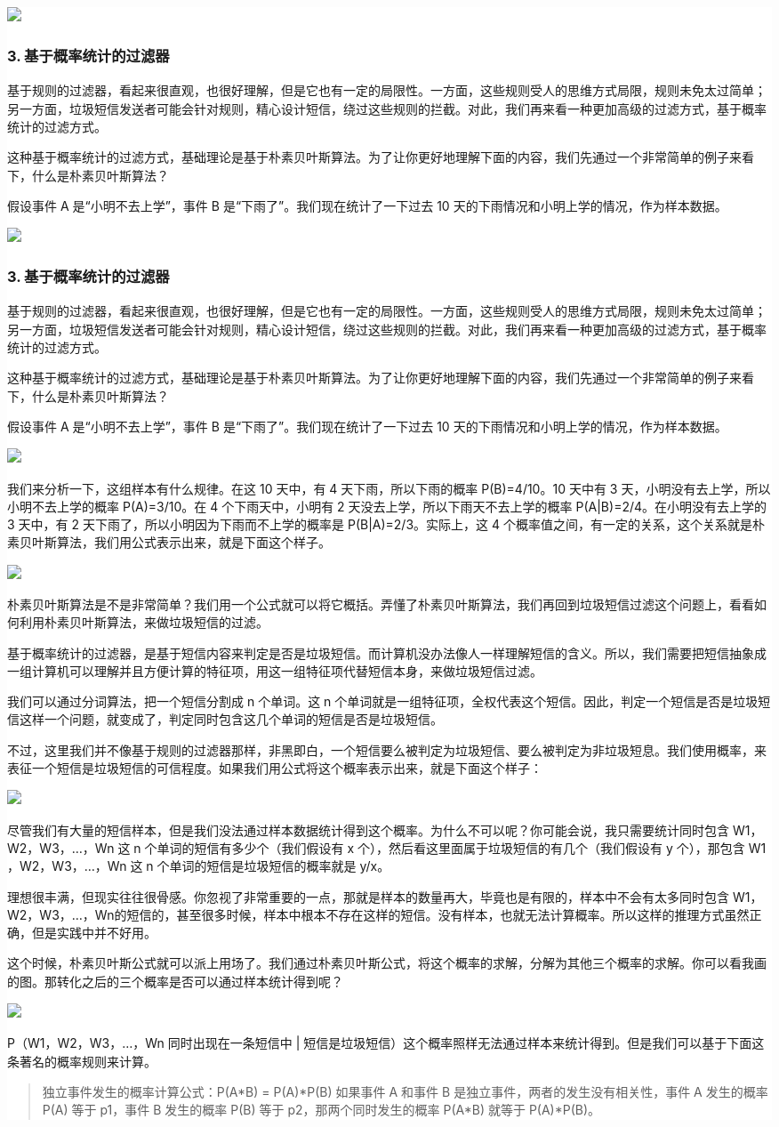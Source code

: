 ![](https://static001.geekbang.org/resource/image/05/c0/05b9358cac3721e746bbfec8b705cdc0.jpg)

### 3. 基于概率统计的过滤器

基于规则的过滤器，看起来很直观，也很好理解，但是它也有一定的局限性。一方面，这些规则受人的思维方式局限，规则未免太过简单；另一方面，垃圾短信发送者可能会针对规则，精心设计短信，绕过这些规则的拦截。对此，我们再来看一种更加高级的过滤方式，基于概率统计的过滤方式。

这种基于概率统计的过滤方式，基础理论是基于朴素贝叶斯算法。为了让你更好地理解下面的内容，我们先通过一个非常简单的例子来看下，什么是朴素贝叶斯算法？

假设事件 A 是“小明不去上学”，事件 B 是“下雨了”。我们现在统计了一下过去 10 天的下雨情况和小明上学的情况，作为样本数据。

![](https://static001.geekbang.org/resource/image/e8/32/e8a0bf4643453266c012e5384fc29932.jpg)

### 3. 基于概率统计的过滤器

基于规则的过滤器，看起来很直观，也很好理解，但是它也有一定的局限性。一方面，这些规则受人的思维方式局限，规则未免太过简单；另一方面，垃圾短信发送者可能会针对规则，精心设计短信，绕过这些规则的拦截。对此，我们再来看一种更加高级的过滤方式，基于概率统计的过滤方式。

这种基于概率统计的过滤方式，基础理论是基于朴素贝叶斯算法。为了让你更好地理解下面的内容，我们先通过一个非常简单的例子来看下，什么是朴素贝叶斯算法？

假设事件 A 是“小明不去上学”，事件 B 是“下雨了”。我们现在统计了一下过去 10 天的下雨情况和小明上学的情况，作为样本数据。

![](https://static001.geekbang.org/resource/image/e8/32/e8a0bf4643453266c012e5384fc29932.jpg)

我们来分析一下，这组样本有什么规律。在这 10 天中，有 4 天下雨，所以下雨的概率 P(B)=4/10。10 天中有 3 天，小明没有去上学，所以小明不去上学的概率 P(A)=3/10。在 4 个下雨天中，小明有 2 天没去上学，所以下雨天不去上学的概率 P(A|B)=2/4。在小明没有去上学的 3 天中，有 2 天下雨了，所以小明因为下雨而不上学的概率是 P(B|A)=2/3。实际上，这 4 个概率值之间，有一定的关系，这个关系就是朴素贝叶斯算法，我们用公式表示出来，就是下面这个样子。

![](https://static001.geekbang.org/resource/image/fb/cc/fbef6a760f916941bc3128c2d32540cc.jpg)

朴素贝叶斯算法是不是非常简单？我们用一个公式就可以将它概括。弄懂了朴素贝叶斯算法，我们再回到垃圾短信过滤这个问题上，看看如何利用朴素贝叶斯算法，来做垃圾短信的过滤。

基于概率统计的过滤器，是基于短信内容来判定是否是垃圾短信。而计算机没办法像人一样理解短信的含义。所以，我们需要把短信抽象成一组计算机可以理解并且方便计算的特征项，用这一组特征项代替短信本身，来做垃圾短信过滤。

我们可以通过分词算法，把一个短信分割成 n 个单词。这 n 个单词就是一组特征项，全权代表这个短信。因此，判定一个短信是否是垃圾短信这样一个问题，就变成了，判定同时包含这几个单词的短信是否是垃圾短信。

不过，这里我们并不像基于规则的过滤器那样，非黑即白，一个短信要么被判定为垃圾短信、要么被判定为非垃圾短息。我们使用概率，来表征一个短信是垃圾短信的可信程度。如果我们用公式将这个概率表示出来，就是下面这个样子：

![](https://static001.geekbang.org/resource/image/b8/e7/b8f76a5fd26f785055b78ffe08ccfbe7.jpg)

尽管我们有大量的短信样本，但是我们没法通过样本数据统计得到这个概率。为什么不可以呢？你可能会说，我只需要统计同时包含 W1​，W2​，W3​，…，Wn​ 这 n 个单词的短信有多少个（我们假设有 x 个），然后看这里面属于垃圾短信的有几个（我们假设有 y 个），那包含 W1​，W2​，W3​，…，Wn​ 这 n 个单词的短信是垃圾短信的概率就是 y/x。

理想很丰满，但现实往往很骨感。你忽视了非常重要的一点，那就是样本的数量再大，毕竟也是有限的，样本中不会有太多同时包含 W1​，W2​，W3​，…，Wn​ 的短信的，甚至很多时候，样本中根本不存在这样的短信。没有样本，也就无法计算概率。所以这样的推理方式虽然正确，但是实践中并不好用。

这个时候，朴素贝叶斯公式就可以派上用场了。我们通过朴素贝叶斯公式，将这个概率的求解，分解为其他三个概率的求解。你可以看我画的图。那转化之后的三个概率是否可以通过样本统计得到呢？

![](https://static001.geekbang.org/resource/image/39/ae/39c57b1a8a008e50a9f6cb8b7b9c9bae.jpg)

P（W1​，W2​，W3​，…，Wn​ 同时出现在一条短信中 | 短信是垃圾短信）这个概率照样无法通过样本来统计得到。但是我们可以基于下面这条著名的概率规则来计算。

> 独立事件发生的概率计算公式：P(A\*B) = P(A)\*P(B)
> 如果事件 A 和事件 B 是独立事件，两者的发生没有相关性，事件 A 发生的概率 P(A) 等于 p1，事件 B 发生的概率 P(B) 等于 p2，那两个同时发生的概率 P(A\*B) 就等于 P(A)\*P(B)。
